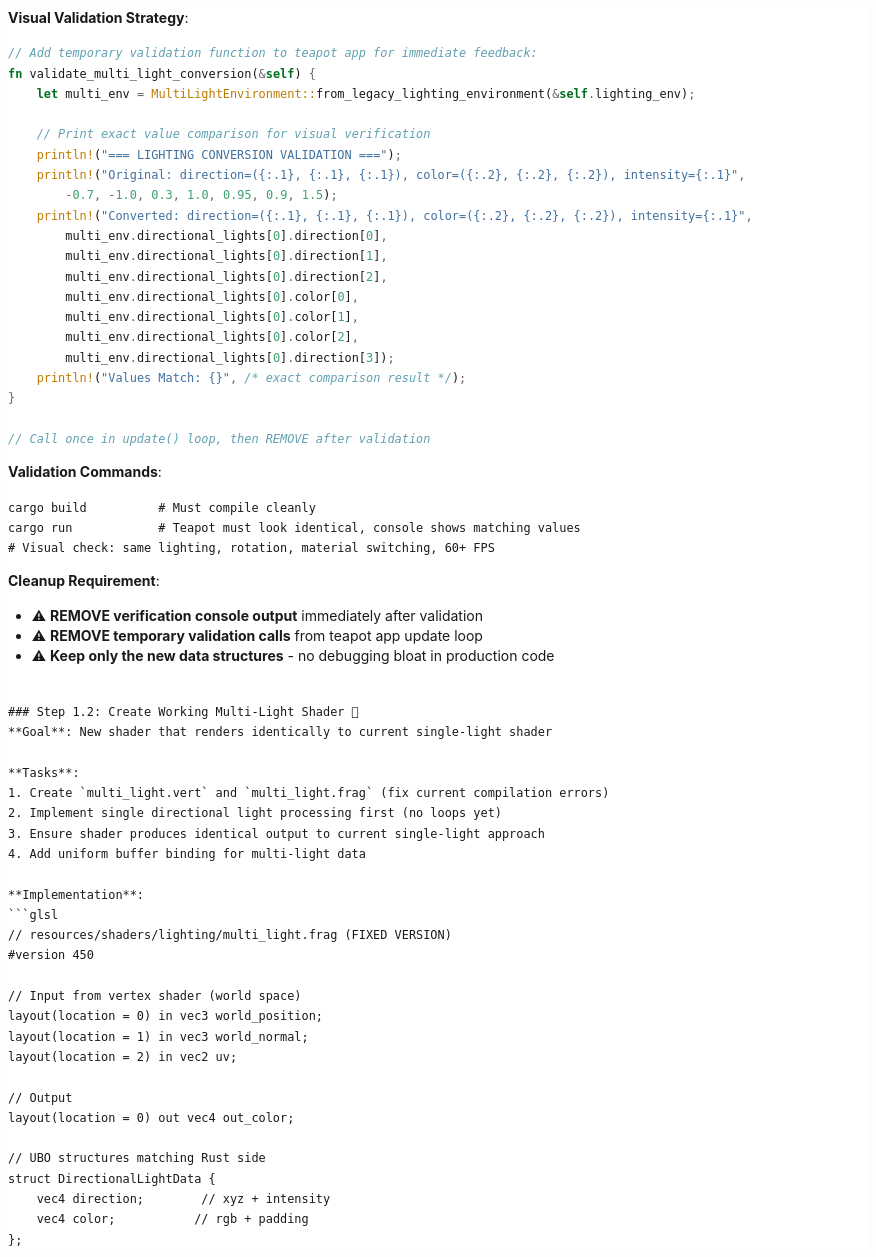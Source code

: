 **Visual Validation Strategy**:
```rust
// Add temporary validation function to teapot app for immediate feedback:
fn validate_multi_light_conversion(&self) {
    let multi_env = MultiLightEnvironment::from_legacy_lighting_environment(&self.lighting_env);
    
    // Print exact value comparison for visual verification
    println!("=== LIGHTING CONVERSION VALIDATION ===");
    println!("Original: direction=({:.1}, {:.1}, {:.1}), color=({:.2}, {:.2}, {:.2}), intensity={:.1}", 
        -0.7, -1.0, 0.3, 1.0, 0.95, 0.9, 1.5);
    println!("Converted: direction=({:.1}, {:.1}, {:.1}), color=({:.2}, {:.2}, {:.2}), intensity={:.1}", 
        multi_env.directional_lights[0].direction[0],
        multi_env.directional_lights[0].direction[1], 
        multi_env.directional_lights[0].direction[2],
        multi_env.directional_lights[0].color[0],
        multi_env.directional_lights[0].color[1],
        multi_env.directional_lights[0].color[2],
        multi_env.directional_lights[0].direction[3]);
    println!("Values Match: {}", /* exact comparison result */);
}

// Call once in update() loop, then REMOVE after validation
```

**Validation Commands**:
```cmd
cargo build          # Must compile cleanly
cargo run            # Teapot must look identical, console shows matching values
# Visual check: same lighting, rotation, material switching, 60+ FPS
```

**Cleanup Requirement**:
- ⚠️ **REMOVE verification console output** immediately after validation
- ⚠️ **REMOVE temporary validation calls** from teapot app update loop  
- ⚠️ **Keep only the new data structures** - no debugging bloat in production code
```

### Step 1.2: Create Working Multi-Light Shader 🎨
**Goal**: New shader that renders identically to current single-light shader

**Tasks**:
1. Create `multi_light.vert` and `multi_light.frag` (fix current compilation errors)
2. Implement single directional light processing first (no loops yet)
3. Ensure shader produces identical output to current single-light approach
4. Add uniform buffer binding for multi-light data

**Implementation**:
```glsl
// resources/shaders/lighting/multi_light.frag (FIXED VERSION)
#version 450

// Input from vertex shader (world space)
layout(location = 0) in vec3 world_position;
layout(location = 1) in vec3 world_normal;
layout(location = 2) in vec2 uv;

// Output
layout(location = 0) out vec4 out_color;

// UBO structures matching Rust side
struct DirectionalLightData {
    vec4 direction;        // xyz + intensity
    vec4 color;           // rgb + padding
};
```